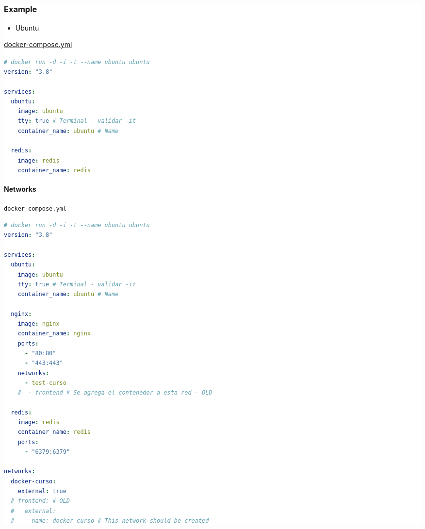 ### Example

- Ubuntu

[docker-compose.yml](./docker-images/ubuntu/compose/docker-compose.yml)

```yml
# docker run -d -i -t --name ubuntu ubuntu
version: "3.8"

services:
  ubuntu:
    image: ubuntu
    tty: true # Terminal - validar -it
    container_name: ubuntu # Name

  redis:
    image: redis
    container_name: redis
```

#### Networks

`docker-compose.yml`

```yml
# docker run -d -i -t --name ubuntu ubuntu
version: "3.8"

services:
  ubuntu:
    image: ubuntu
    tty: true # Terminal - validar -it
    container_name: ubuntu # Name

  nginx:
    image: nginx
    container_name: nginx
    ports:
      - "80:80"
      - "443:443"
    networks:
      - test-curso
    #  - frontend # Se agrega el contenedor a esta red - OLD

  redis:
    image: redis
    container_name: redis
    ports:
      - "6379:6379"

networks:
  docker-curso:
    external: true
  # frontend: # OLD
  #   external:
  #     name: docker-curso # This network should be created
```
